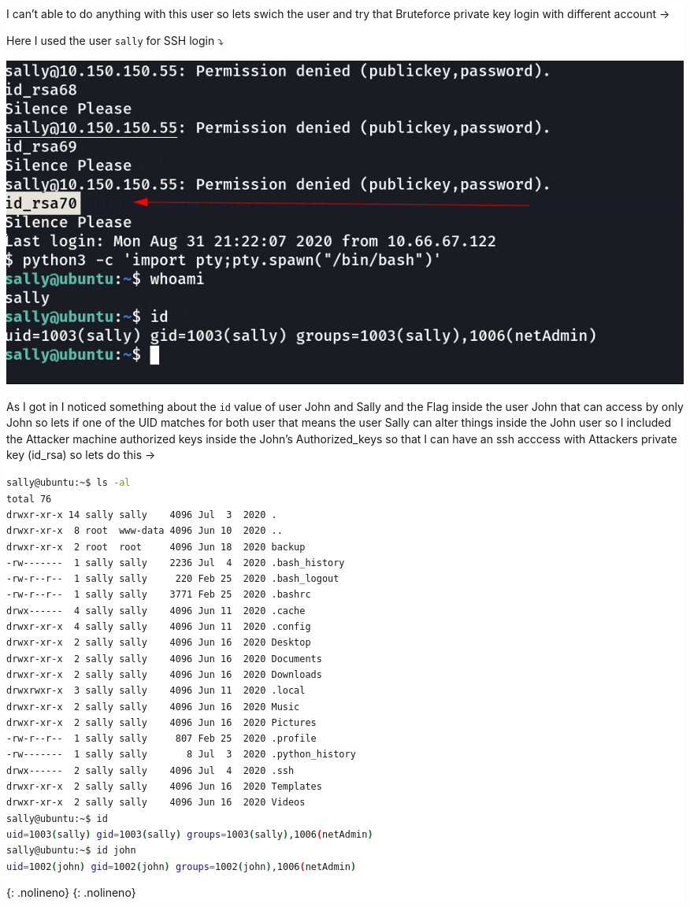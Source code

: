 I can’t able to do anything with this user so lets swich the user and try that Bruteforce private key login with different account →

Here I used the user `sally` for SSH login ⤵️ 

![Untitled](/Vulnhub-Files/img/Silence/Untitled%208.png)

As I got in  I noticed something about the `id` value of user John and Sally and the Flag inside the user John that can access by only John so lets if one of the UID matches for both user that means the user Sally can alter things inside the John user so I included the Attacker machine authorized keys inside the John’s Authorized_keys so that  I can have an ssh acccess with Attackers private key (id_rsa) so lets do this →  

```bash
sally@ubuntu:~$ ls -al
total 76
drwxr-xr-x 14 sally sally    4096 Jul  3  2020 .
drwxr-xr-x  8 root  www-data 4096 Jun 10  2020 ..
drwxr-xr-x  2 root  root     4096 Jun 18  2020 backup
-rw-------  1 sally sally    2236 Jul  4  2020 .bash_history
-rw-r--r--  1 sally sally     220 Feb 25  2020 .bash_logout
-rw-r--r--  1 sally sally    3771 Feb 25  2020 .bashrc
drwx------  4 sally sally    4096 Jun 11  2020 .cache
drwxr-xr-x  4 sally sally    4096 Jun 11  2020 .config
drwxr-xr-x  2 sally sally    4096 Jun 16  2020 Desktop
drwxr-xr-x  2 sally sally    4096 Jun 16  2020 Documents
drwxr-xr-x  2 sally sally    4096 Jun 16  2020 Downloads
drwxrwxr-x  3 sally sally    4096 Jun 11  2020 .local
drwxr-xr-x  2 sally sally    4096 Jun 16  2020 Music
drwxr-xr-x  2 sally sally    4096 Jun 16  2020 Pictures
-rw-r--r--  1 sally sally     807 Feb 25  2020 .profile
-rw-------  1 sally sally       8 Jul  3  2020 .python_history
drwx------  2 sally sally    4096 Jul  4  2020 .ssh
drwxr-xr-x  2 sally sally    4096 Jun 16  2020 Templates
drwxr-xr-x  2 sally sally    4096 Jun 16  2020 Videos
sally@ubuntu:~$ id
uid=1003(sally) gid=1003(sally) groups=1003(sally),1006(netAdmin)
sally@ubuntu:~$ id john
uid=1002(john) gid=1002(john) groups=1002(john),1006(netAdmin)
```
{: .nolineno}
{: .nolineno}
